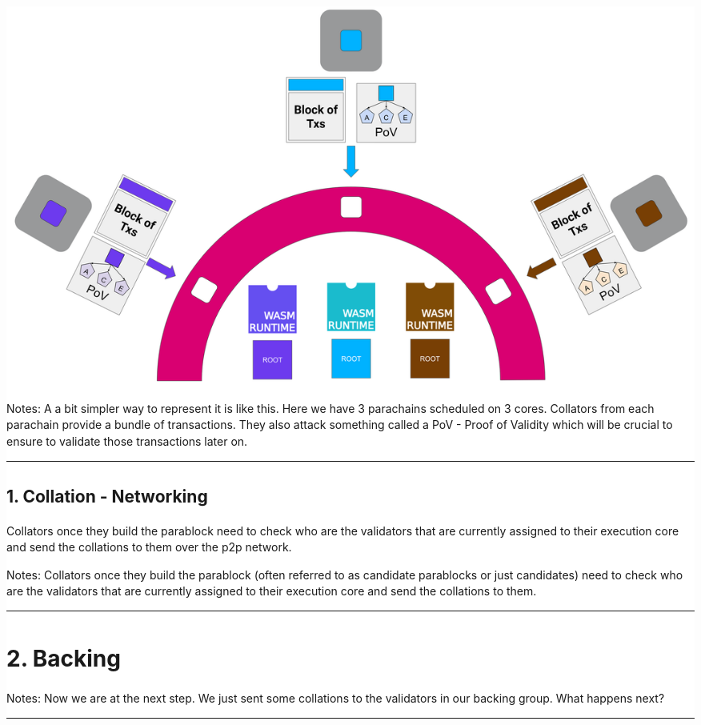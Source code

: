 <img style="width: 900px" src="./assets/execution-sharding/parachain-validation-multiple.svg" />

Notes:
A a bit simpler way to represent it is like this. Here we have 3 parachains scheduled on 3 cores. Collators from each parachain provide a bundle of transactions. They also attack something called a PoV - Proof of Validity which will be crucial to ensure to validate those transactions later on.

---

## 1. Collation - Networking

Collators once they build the parablock need to check who are the validators that are currently assigned to their execution core and send the collations to them over the p2p network.

Notes:
Collators once they build the parablock (often referred to as candidate parablocks or just candidates) need to check who are the validators that are currently assigned to their execution core and send the collations to them.

---

# 2. Backing

Notes:
Now we are at the next step. We just sent some collations to the validators in our backing group. What happens next?

---
